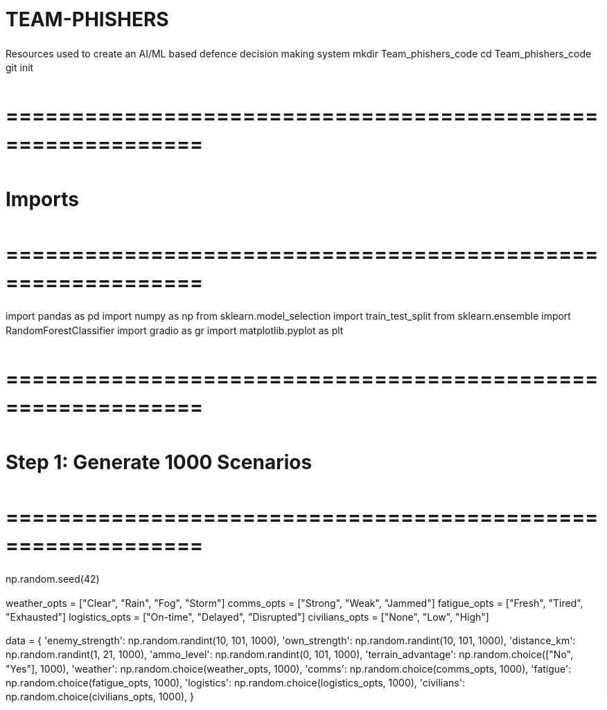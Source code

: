 # TEAM-PHISHERS
Resources used to create an AI/ML based defence decision making system 
mkdir Team_phishers_code
cd Team_phishers_code
git init
# ============================================================
# Imports
# ============================================================
import pandas as pd
import numpy as np
from sklearn.model_selection import train_test_split
from sklearn.ensemble import RandomForestClassifier
import gradio as gr
import matplotlib.pyplot as plt

# ============================================================
# Step 1: Generate 1000 Scenarios
# ============================================================
np.random.seed(42)

weather_opts   = ["Clear", "Rain", "Fog", "Storm"]
comms_opts     = ["Strong", "Weak", "Jammed"]
fatigue_opts   = ["Fresh", "Tired", "Exhausted"]
logistics_opts = ["On-time", "Delayed", "Disrupted"]
civilians_opts = ["None", "Low", "High"]

data = {
    'enemy_strength':   np.random.randint(10, 101, 1000),
    'own_strength':     np.random.randint(10, 101, 1000),
    'distance_km':      np.random.randint(1, 21, 1000),
    'ammo_level':       np.random.randint(0, 101, 1000),
    'terrain_advantage': np.random.choice(["No", "Yes"], 1000),
    'weather':          np.random.choice(weather_opts, 1000),
    'comms':            np.random.choice(comms_opts, 1000),
    'fatigue':          np.random.choice(fatigue_opts, 1000),
    'logistics':        np.random.choice(logistics_opts, 1000),
    'civilians':        np.random.choice(civilians_opts, 1000),
}
